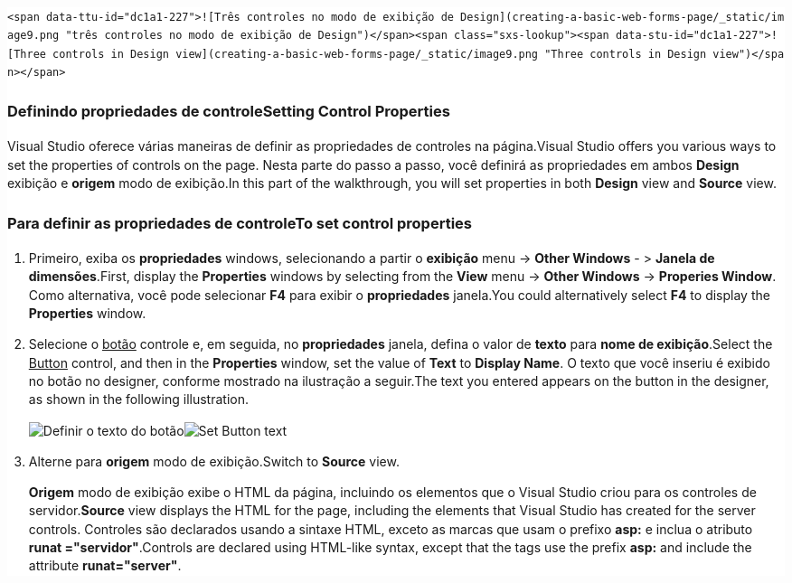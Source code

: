     <span data-ttu-id="dc1a1-227">![Três controles no modo de exibição de Design](creating-a-basic-web-forms-page/_static/image9.png "três controles no modo de exibição de Design")</span><span class="sxs-lookup"><span data-stu-id="dc1a1-227">![Three controls in Design view](creating-a-basic-web-forms-page/_static/image9.png "Three controls in Design view")</span></span>


### <a name="setting-control-properties"></a><span data-ttu-id="dc1a1-228">Definindo propriedades de controle</span><span class="sxs-lookup"><span data-stu-id="dc1a1-228">Setting Control Properties</span></span>


<span data-ttu-id="dc1a1-229">Visual Studio oferece várias maneiras de definir as propriedades de controles na página.</span><span class="sxs-lookup"><span data-stu-id="dc1a1-229">Visual Studio offers you various ways to set the properties of controls on the page.</span></span> <span data-ttu-id="dc1a1-230">Nesta parte do passo a passo, você definirá as propriedades em ambos **Design** exibição e **origem** modo de exibição.</span><span class="sxs-lookup"><span data-stu-id="dc1a1-230">In this part of the walkthrough, you will set properties in both **Design** view and **Source** view.</span></span>

### <a name="to-set-control-properties"></a><span data-ttu-id="dc1a1-231">Para definir as propriedades de controle</span><span class="sxs-lookup"><span data-stu-id="dc1a1-231">To set control properties</span></span>


1. <span data-ttu-id="dc1a1-232">Primeiro, exiba os **propriedades** windows, selecionando a partir o **exibição** menu -&gt; **Other Windows**  - &gt; **Janela de dimensões**.</span><span class="sxs-lookup"><span data-stu-id="dc1a1-232">First, display the **Properties** windows by selecting from the **View** menu -&gt; **Other Windows** -&gt; **Properies Window**.</span></span> <span data-ttu-id="dc1a1-233">Como alternativa, você pode selecionar **F4** para exibir o **propriedades** janela.</span><span class="sxs-lookup"><span data-stu-id="dc1a1-233">You could alternatively select **F4** to display the **Properties** window.</span></span>
2. <span data-ttu-id="dc1a1-234">Selecione o [botão](https://msdn.microsoft.com/library/system.web.ui.webcontrols.button.aspx) controle e, em seguida, no **propriedades** janela, defina o valor de **texto** para **nome de exibição**.</span><span class="sxs-lookup"><span data-stu-id="dc1a1-234">Select the [Button](https://msdn.microsoft.com/library/system.web.ui.webcontrols.button.aspx) control, and then in the **Properties** window, set the value of **Text** to **Display Name**.</span></span> <span data-ttu-id="dc1a1-235">O texto que você inseriu é exibido no botão no designer, conforme mostrado na ilustração a seguir.</span><span class="sxs-lookup"><span data-stu-id="dc1a1-235">The text you entered appears on the button in the designer, as shown in the following illustration.</span></span>

    <span data-ttu-id="dc1a1-236">![Definir o texto do botão](creating-a-basic-web-forms-page/_static/image10.png "texto do botão definido")</span><span class="sxs-lookup"><span data-stu-id="dc1a1-236">![Set Button text](creating-a-basic-web-forms-page/_static/image10.png "Set Button text")</span></span>
3. <span data-ttu-id="dc1a1-237">Alterne para **origem** modo de exibição.</span><span class="sxs-lookup"><span data-stu-id="dc1a1-237">Switch to **Source** view.</span></span>

    <span data-ttu-id="dc1a1-238">**Origem** modo de exibição exibe o HTML da página, incluindo os elementos que o Visual Studio criou para os controles de servidor.</span><span class="sxs-lookup"><span data-stu-id="dc1a1-238">**Source** view displays the HTML for the page, including the elements that Visual Studio has created for the server controls.</span></span> <span data-ttu-id="dc1a1-239">Controles são declarados usando a sintaxe HTML, exceto as marcas que usam o prefixo **asp:** e inclua o atributo **runat =&quot;servidor&quot;**.</span><span class="sxs-lookup"><span data-stu-id="dc1a1-239">Controls are declared using HTML-like syntax, except that the tags use the prefix **asp:** and include the attribute **runat=&quot;server&quot;**.</span></span>
